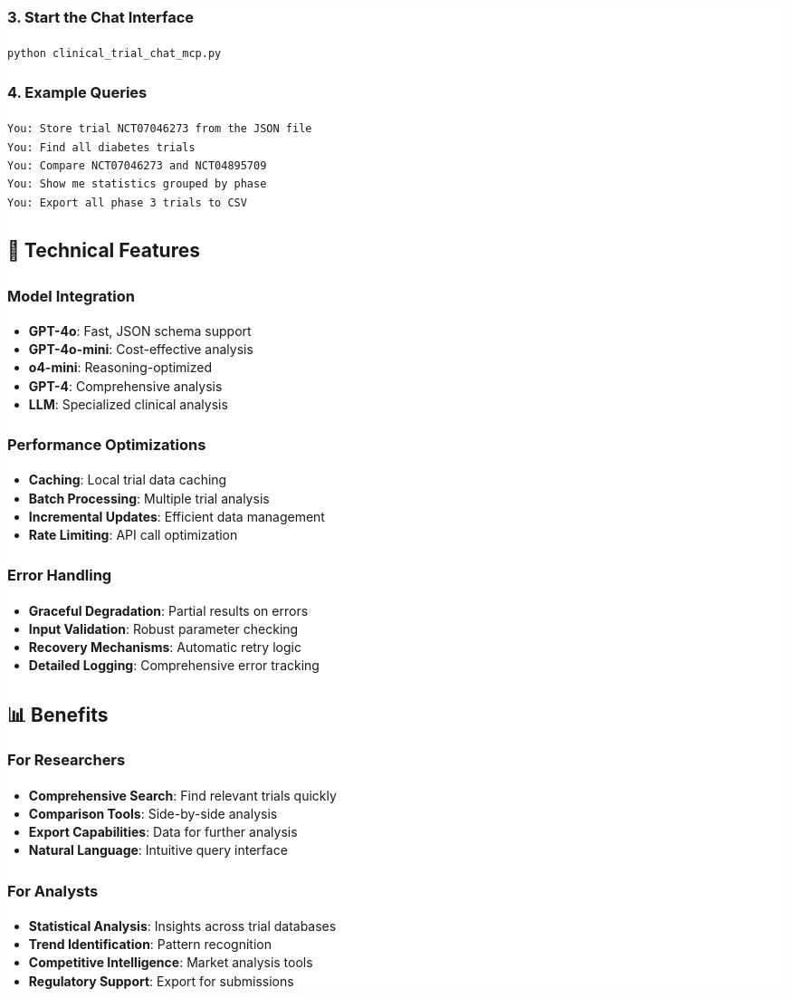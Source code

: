 ### **3. Start the Chat Interface**
```bash
python clinical_trial_chat_mcp.py
```

### **4. Example Queries**
```
You: Store trial NCT07046273 from the JSON file
You: Find all diabetes trials
You: Compare NCT07046273 and NCT04895709
You: Show me statistics grouped by phase
You: Export all phase 3 trials to CSV
```

## 🔧 Technical Features

### **Model Integration**
- **GPT-4o**: Fast, JSON schema support
- **GPT-4o-mini**: Cost-effective analysis
- **o4-mini**: Reasoning-optimized
- **GPT-4**: Comprehensive analysis
- **LLM**: Specialized clinical analysis

### **Performance Optimizations**
- **Caching**: Local trial data caching
- **Batch Processing**: Multiple trial analysis
- **Incremental Updates**: Efficient data management
- **Rate Limiting**: API call optimization

### **Error Handling**
- **Graceful Degradation**: Partial results on errors
- **Input Validation**: Robust parameter checking
- **Recovery Mechanisms**: Automatic retry logic
- **Detailed Logging**: Comprehensive error tracking

## 📊 Benefits

### **For Researchers**
- **Comprehensive Search**: Find relevant trials quickly
- **Comparison Tools**: Side-by-side analysis
- **Export Capabilities**: Data for further analysis
- **Natural Language**: Intuitive query interface

### **For Analysts**
- **Statistical Analysis**: Insights across trial databases
- **Trend Identification**: Pattern recognition
- **Competitive Intelligence**: Market analysis tools
- **Regulatory Support**: Export for submissions
